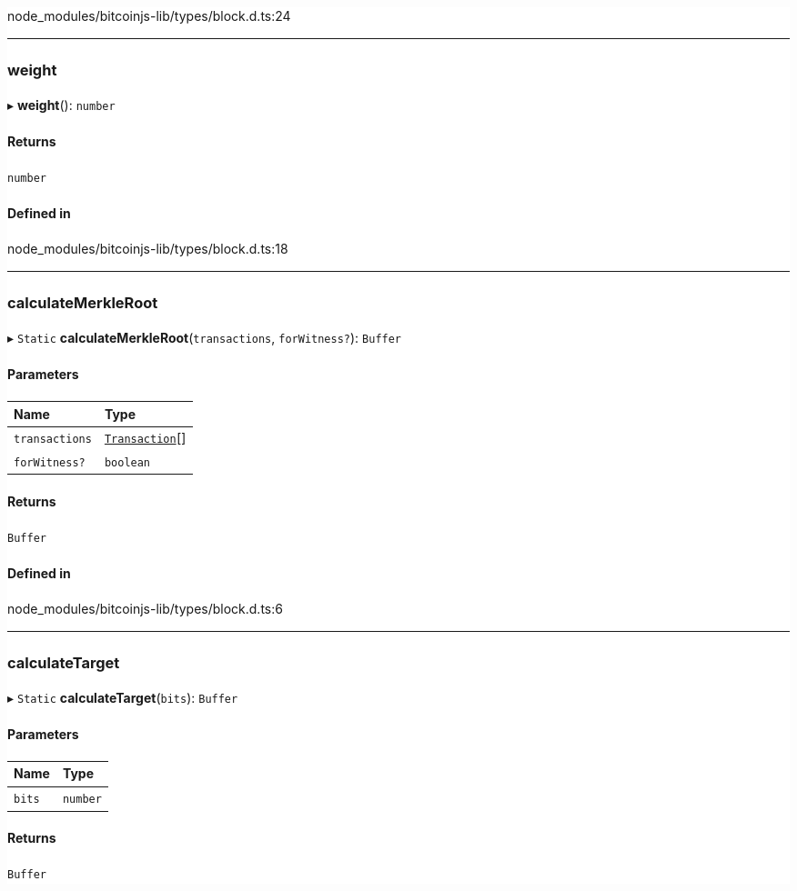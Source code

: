 node_modules/bitcoinjs-lib/types/block.d.ts:24

___

### <a id="weight" name="weight"></a> weight

▸ **weight**(): `number`

#### Returns

`number`

#### Defined in

node_modules/bitcoinjs-lib/types/block.d.ts:18

___

### <a id="calculatemerkleroot" name="calculatemerkleroot"></a> calculateMerkleRoot

▸ `Static` **calculateMerkleRoot**(`transactions`, `forWitness?`): `Buffer`

#### Parameters

| Name | Type |
| :------ | :------ |
| `transactions` | [`Transaction`](/classes/bitcoin.Transaction.md)[] |
| `forWitness?` | `boolean` |

#### Returns

`Buffer`

#### Defined in

node_modules/bitcoinjs-lib/types/block.d.ts:6

___

### <a id="calculatetarget" name="calculatetarget"></a> calculateTarget

▸ `Static` **calculateTarget**(`bits`): `Buffer`

#### Parameters

| Name | Type |
| :------ | :------ |
| `bits` | `number` |

#### Returns

`Buffer`
